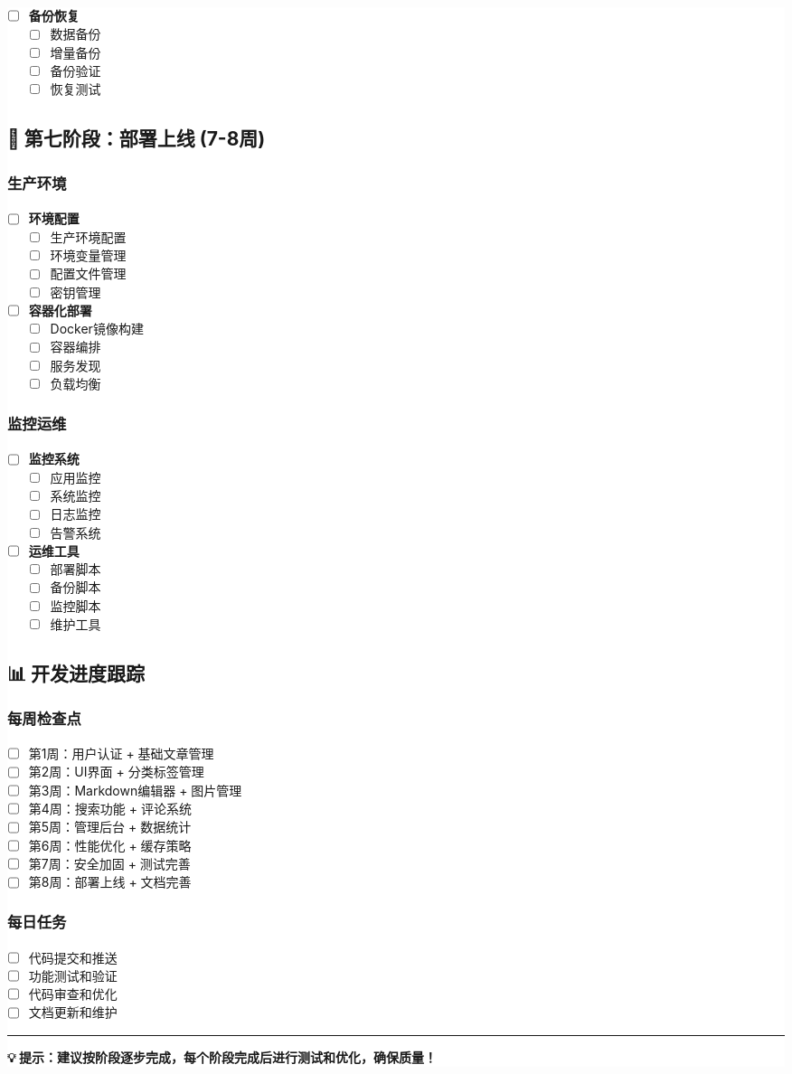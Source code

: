 - [ ] **备份恢复**
  - [ ] 数据备份
  - [ ] 增量备份
  - [ ] 备份验证
  - [ ] 恢复测试

## 🚀 第七阶段：部署上线 (7-8周)

### 生产环境
- [ ] **环境配置**
  - [ ] 生产环境配置
  - [ ] 环境变量管理
  - [ ] 配置文件管理
  - [ ] 密钥管理

- [ ] **容器化部署**
  - [ ] Docker镜像构建
  - [ ] 容器编排
  - [ ] 服务发现
  - [ ] 负载均衡

### 监控运维
- [ ] **监控系统**
  - [ ] 应用监控
  - [ ] 系统监控
  - [ ] 日志监控
  - [ ] 告警系统

- [ ] **运维工具**
  - [ ] 部署脚本
  - [ ] 备份脚本
  - [ ] 监控脚本
  - [ ] 维护工具

## 📊 开发进度跟踪

### 每周检查点
- [ ] 第1周：用户认证 + 基础文章管理
- [ ] 第2周：UI界面 + 分类标签管理
- [ ] 第3周：Markdown编辑器 + 图片管理
- [ ] 第4周：搜索功能 + 评论系统
- [ ] 第5周：管理后台 + 数据统计
- [ ] 第6周：性能优化 + 缓存策略
- [ ] 第7周：安全加固 + 测试完善
- [ ] 第8周：部署上线 + 文档完善

### 每日任务
- [ ] 代码提交和推送
- [ ] 功能测试和验证
- [ ] 代码审查和优化
- [ ] 文档更新和维护

---

**💡 提示：建议按阶段逐步完成，每个阶段完成后进行测试和优化，确保质量！**

